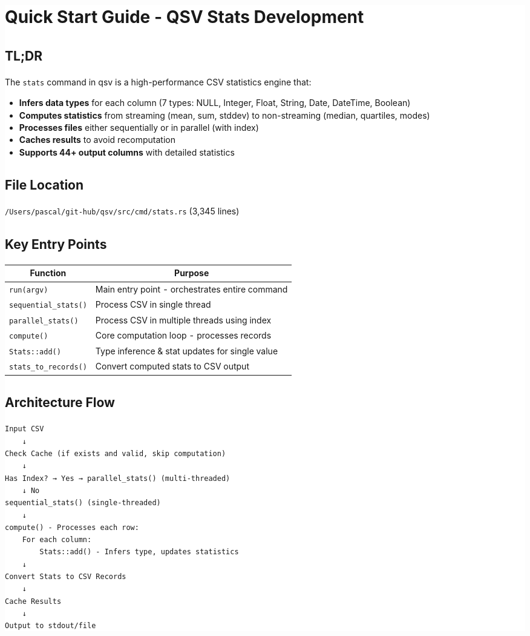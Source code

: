# Quick Start Guide - QSV Stats Development

## TL;DR

The `stats` command in qsv is a high-performance CSV statistics engine that:
- **Infers data types** for each column (7 types: NULL, Integer, Float, String, Date, DateTime, Boolean)
- **Computes statistics** from streaming (mean, sum, stddev) to non-streaming (median, quartiles, modes)
- **Processes files** either sequentially or in parallel (with index)
- **Caches results** to avoid recomputation
- **Supports 44+ output columns** with detailed statistics

## File Location
`/Users/pascal/git-hub/qsv/src/cmd/stats.rs` (3,345 lines)

## Key Entry Points

| Function | Purpose |
|----------|---------|
| `run(argv)` | Main entry point - orchestrates entire command |
| `sequential_stats()` | Process CSV in single thread |
| `parallel_stats()` | Process CSV in multiple threads using index |
| `compute()` | Core computation loop - processes records |
| `Stats::add()` | Type inference & stat updates for single value |
| `stats_to_records()` | Convert computed stats to CSV output |

## Architecture Flow
```
Input CSV
    ↓
Check Cache (if exists and valid, skip computation)
    ↓
Has Index? → Yes → parallel_stats() (multi-threaded)
    ↓ No
sequential_stats() (single-threaded)
    ↓
compute() - Processes each row:
    For each column:
        Stats::add() - Infers type, updates statistics
    ↓
Convert Stats to CSV Records
    ↓
Cache Results
    ↓
Output to stdout/file
```
